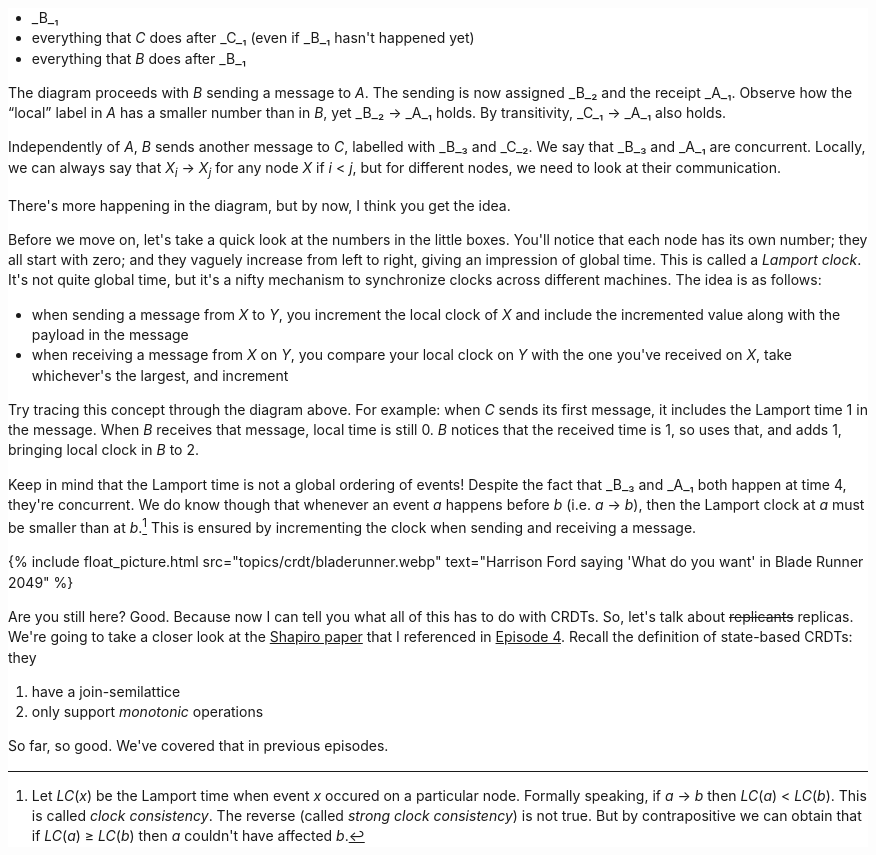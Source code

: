 * _B_₁
* everything that _C_ does after _C_₁ (even if _B_₁ hasn't happened yet)
* everything that _B_ does after _B_₁

The diagram proceeds with _B_ sending a message to _A_.
The sending is now assigned _B_₂ and the receipt _A_₁.
Observe how the “local” label in _A_ has a smaller number than in _B_, yet _B_₂ → _A_₁ holds.
By transitivity, _C_₁ → _A_₁ also holds.

Independently of _A_, _B_ sends another message to _C_, labelled with _B_₃ and _C_₂.
We say that _B_₃ and _A_₁ are concurrent.
Locally, we can always say that <em>X<sub>i</sub></em> → <em>X<sub>j</sub></em> for any node _X_ if _i_ < _j_, but for different nodes, we need to look at their communication.

There's more happening in the diagram, but by now, I think you get the idea.

Before we move on, let's take a quick look at the numbers in the little boxes.
You'll notice that each node has its own number; they all start with zero; and they vaguely increase from left to right, giving an impression of global time.
This is called a _Lamport clock_.
It's not quite global time, but it's a nifty mechanism to synchronize clocks across different machines.
The idea is as follows:

* when sending a message from _X_ to _Y_, you increment the local clock of _X_ and include the incremented value along with the payload in the message
* when receiving a message from _X_ on _Y_, you compare your local clock on _Y_ with the one you've received on _X_, take whichever's the largest, and increment

Try tracing this concept through the diagram above.
For example: when _C_ sends its first message, it includes the Lamport time 1 in the message.
When _B_ receives that message, local time is still 0.
_B_ notices that the received time is 1, so uses that, and adds 1, bringing local clock in _B_ to 2.

Keep in mind that the Lamport time is not a global ordering of events!
Despite the fact that _B_₃ and _A_₁ both happen at time 4, they're concurrent.
We do know though that whenever an event _a_ happens before _b_ (i.e. _a_ → _b_), then the Lamport clock at _a_ must be smaller than at _b_.[^footnote-global]
This is ensured by incrementing the clock when sending and receiving a message.

{% include float_picture.html src="topics/crdt/bladerunner.webp" text="Harrison Ford saying 'What do you want' in Blade Runner 2049" %}

Are you still here?
Good.
Because now I can tell you what all of this has to do with CRDTs.
So, let's talk about ~~replicants~~ replicas.
We're going to take a closer look at the [Shapiro paper](https://hal.inria.fr/inria-00555588/) that I referenced in [Episode 4](04-combinators).
Recall the definition of state-based CRDTs: they

1. have a join-semilattice
2. only support _monotonic_ operations

So far, so good.
We've covered that in previous episodes.


[^footnote-global]: Let _LC_(_x_) be the Lamport time when event _x_ occured on a particular node. Formally speaking, if _a_ → _b_ then _LC_(_a_) < _LC_(_b_). This is called _clock consistency_. The reverse (called _strong clock consistency_) is not true. But by contrapositive we can obtain that if _LC_(_a_) ≥ _LC_(_b_) then _a_ couldn't have affected _b_.